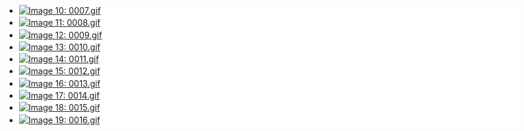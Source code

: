 *   [![Image 10: 0007.gif](https://archive.harpers.org/1964/11/thumb/0007.gif?Expires=1754601828&Signature=Ea1CUifwFJMvhd8Yz~ed00td~TZ8fouh7kO079RRJa2XGZ6-Z70yT0LZ5Mht0B40DFiNNkAV1IkKHmDv43Vs3Y3spOivkffM9CjQcURmlZXiSMXr1o7ZD7-SMWapCvX6LBogEvgRqZ~DlnyTCCpNZLzG5rDwKJOonb-lBWQllT82ZN5wRrMEjtRAwvCIHYYTCs1qSNdNrVvRZnHlKadDNoNQhWOQ2U-DUGChyJ4LXQ5dYEu7NZZ4slFFfIbeS4XyNVfrjnUy2NbISHh13D-O0mdERwTFu~J-BIwKg0ViWeY4-vq0rO3bhGa3S~I5JoB4qsxoaHYW8ucswgDG3OECTw__&Key-Pair-Id=APKAIQD6QYTWPWWYIORQ)](javascript:void(0); "0007.gif")
*   [![Image 11: 0008.gif](https://archive.harpers.org/1964/11/thumb/0008.gif?Expires=1754601829&Signature=FTbAwzNZuF3PTZfED2jYdm9KDJv6dzJKCY6MarM6gi7o5vyGEVA~ZAK~9KdIwbdJ-mpDH5nZkBE4OnBx7W-7T1sNpq-XvE7qNmRlTorclaXVjZhDZ2649nxmE~YqherxHv2ie0~ZWDCVNnRVB1VgdUUiVkVKD4Y3xAUSQIgII~s2HeqWOmXtmKQSYG-YYcv6Y78X-LXcatIPVtOaE1QKnscIPAeLGnL-0hWOd1fY3U7B2r1qlbFSRHrIdAdXTIORb41Lzpq8038MaBv4cgjrXaEtbxwCr7upYsDvXp5tQTYgfYmGzimyXZ~DVKI55GXFBUX0BmXbhOwRv6rj7o5eww__&Key-Pair-Id=APKAIQD6QYTWPWWYIORQ)](javascript:void(0); "0008.gif")
*   [![Image 12: 0009.gif](https://archive.harpers.org/1964/11/thumb/0009.gif?Expires=1754601829&Signature=JBIgq1ozJ750bCy6s02A16AmpM~OP0k6ovOO3wDkqinff05ZQljJdCo0~hYWx6LULzgSqxV15rraDsSrHE5gFu90M9rNSgDq~5nyjMUTSbuuzb3gWORdDpJgK5-lmBwd0jmIZDfjhRNzswvIeoXcWcO2UlcH6Mz4PPgskYny7j-8UzBv29hiknyz5uTXEdgvO1MhyQWozyq2b6xoPHwbsahaIhBPfGuvob2gglXe7pqmjtkyInlsDyjkMdsuU2ShawANx~fImL4q0zP8d5Nd9b-Lx34JTKEngN52vF9cUDckDdRX2vact5OQHi6hlR8iCYMLhtDT2HexRVi44ZXeHA__&Key-Pair-Id=APKAIQD6QYTWPWWYIORQ)](javascript:void(0); "0009.gif")
*   [![Image 13: 0010.gif](https://archive.harpers.org/1964/11/thumb/0010.gif?Expires=1754601829&Signature=RicL3Yo4oKxqE6FV551P-PFXxb1nJ7qURrMUZWMCuD9l1xtlpZCpZyE7H-LNw2z8jy2SXkt6fw4jX~dJ9l~X-0VEtM5GRoaNkYVKlcAlMo7B-tO1PV0jjkjsCjXJMowMF0kMfY-wuhGYBFD8gv9dBp2Kk426f7HOPKA4nni1hZ~QPDUEVZp4N-0w5b4ODHEUBkj0xavHUeiazAZNQKwcFmXNibrhYc91DKbMtvKJzusVyVoBEqSvjo94fY4TVxOqACkFW-26k94xy26cE73A-Rk9oG1-x6ratbzYRz-An4or5GmpMiktDKIJpcKdnET92ToF57nPQidf-8n-QIxoHw__&Key-Pair-Id=APKAIQD6QYTWPWWYIORQ)](javascript:void(0); "0010.gif")
*   [![Image 14: 0011.gif](https://archive.harpers.org/1964/11/thumb/0011.gif?Expires=1754601829&Signature=LOU8DUzv8NvOxVkApBiAMq2HppcWshpkuFMvQfEiaOOkGg2KdrpVO7ZqVnRXTSfLijnZsZZGep9a0Ay4yG1vbBCaBaCr~ZecxNdQJdoeO4hILIzAH8rvSdymQmE~14JsS6zZDdSIsl3xQOENVGA201j0zolh1V8LHv2JwiSUMvmLHrn9v-SyUSj2spJVLiPVbVnMzV4yJbpOydcXQWEQbaOjQaM45zNCmHLyubcKPUiDjp9Q~5VowYYFn9ntx2OuNlWpZM~X-uZRAWcaGo97c8kTJL8hfd5K7PT9QaGgBDqxqXfNL0qh17PKSTKIR-TUeA2B1gFfU9Sa1dT5WPwdxQ__&Key-Pair-Id=APKAIQD6QYTWPWWYIORQ)](javascript:void(0); "0011.gif")
*   [![Image 15: 0012.gif](https://archive.harpers.org/1964/11/thumb/0012.gif?Expires=1754601829&Signature=OEujsIZehJMgxTNJKr0NVC~wU4nQjBKiqhTyBe-TPT8A1MpgIkq6I2paMbEr4m4UYKUKrzzXg6tiIoMUcr02qR--VLeYPmfTMaSrS5Os7kjZ0cnLsfkCDU1md3l0EiSoOXWZ1oHvhhJTpHoSIp91U1aFh43slRzgWoRNHlBrQj7vGV9IbkKQvrZOW5bJ4ajbIA8pdMhYfwMnOxHnFYFgxrWgpw1gEiCfP5nH20mh5IuwAsJDsCnbUETFHs-mmMUySPtXGZXxQSnrViBFSPJrq~ku9sPejt7-l14J1iKyzHo7lmGCvH2Fhnz19yozKp6SVrkOJC2kpIZLzdaCzwm2tA__&Key-Pair-Id=APKAIQD6QYTWPWWYIORQ)](javascript:void(0); "0012.gif")
*   [![Image 16: 0013.gif](https://archive.harpers.org/1964/11/thumb/0013.gif?Expires=1754601829&Signature=iy4ylbIgdfRAWEJZcoMh3MxsHAkkY3Ofcop8PAKbqGiCKaoIrr1tkAnT4hKiIFlanYTfHdTQPOXycHs8D4uZkKqKXgmhXncKbpcpZ2D4SZzLi-fdWQ1Zup-ynEeqsqtwOe3tCP4-MC~2AM7fuOEoPR56OraLGGZ4gsZirpdk0bN8QweeV1W0MHppbsBqUqLI~LQaHpkIGJPMKy-fzRvhKv18VjAaQEXD3rMAaO~XEXXRvWGbVQ0FAxeX~GuUnf~-g7p1j3FBLuh3-jIuyZSZcdomNBea5e2pT9uCcec~qiGcQF5loVeHyORz7KwURIovHZMkqTL1R~XSTrnQiMHBPw__&Key-Pair-Id=APKAIQD6QYTWPWWYIORQ)](javascript:void(0); "0013.gif")
*   [![Image 17: 0014.gif](https://archive.harpers.org/1964/11/thumb/0014.gif?Expires=1754601829&Signature=HMd28pCuqJtRGPXnCxOzd5QXd-iS4eyQSRcwXUmPKHBAAAr1ivHAfVzSnxtor9awU3Ve7trcmkWWPW24LaTOwUT54xariWk6ROqUWTuHINur81vGXrm1MULZsp4gbcQuggMEAAHUeRmk-uadT1zhwtLzlXRQkzT5FcwPNOJ7ti3oSAoO3a64FE7FDMx9qPFXCG6lF6Xr9cTu3ub0fBJkI4bHZ~kCNfkCw2t8qNdka3PwejF6a8A8NVHCUqR17PXEBxUQSeqT-FDy2iD3XxMOidE1ub1VThRSPCSdkAy-jivjpIfeZpyQ-nkVaesjZUOkiiZMgnBHz~ubzL-RUKqonw__&Key-Pair-Id=APKAIQD6QYTWPWWYIORQ)](javascript:void(0); "0014.gif")
*   [![Image 18: 0015.gif](https://archive.harpers.org/1964/11/thumb/0015.gif?Expires=1754601829&Signature=g1p0rxWAbGPXXVmGmMOxDWS4fup041Ai2n5Lux70r-eWlO19NkqXy5oI5gxyVw3ANvFQgt0iUEqgq1zUyDmDxE6D5ckXPmeJhQeu5x1VU6cQqPOrW0jAJqejiSzThUUk~QlY4QrsqgfkkSb749C2M78VBBkv4mFQX3jeE6U5vErLXpTSOUzAIJGnf3npo7Ah0ZTWXXMYzq73sbAZnK0DXJs7pQO00Le0kIcuRRSPeAiscjVO6v5lUmk6qLyt-mBIs9DwnIDKKpq-f-R-Ce2TSe23zIQcpkF3d2ZZBD0aq7XgEPqx8grA0xaZCU2OM6d2iZc7RmFJY6bd~TQGnugvqg__&Key-Pair-Id=APKAIQD6QYTWPWWYIORQ)](javascript:void(0); "0015.gif")
*   [![Image 19: 0016.gif](https://archive.harpers.org/1964/11/thumb/0016.gif?Expires=1754601829&Signature=H45YK8tRvVvnnoeHnMyfDhiN8eIVMPKeQ5S1dONMesa3un5GtzirJ6O6HhdTzQyV1Bvu15Y~kax8WXfAftNQssOKMaRKqb3w9HBMGXMW81pUK28mHGDrFEUz2l6ghEoHvzSLOci3eobdRnqDpWgaN45je3L2XQkbjshAp346o4Lzq~WdZsF~rH6~d-AfV5obtDDc8VIgqNwl~0hyl2Dd9VAwFsjHSIvjGQqWVrbkzsVASrFVUpnJliz43kUHmZK~50kkzmZ9KaIncQGPLjS97aB0cGM3ZSawpFuHR1xe-A6fOTSjB4NdNKmFiWI~ohOQwqd5OWoVEzwdIskFLIql5A__&Key-Pair-Id=APKAIQD6QYTWPWWYIORQ)](javascript:void(0); "0016.gif")